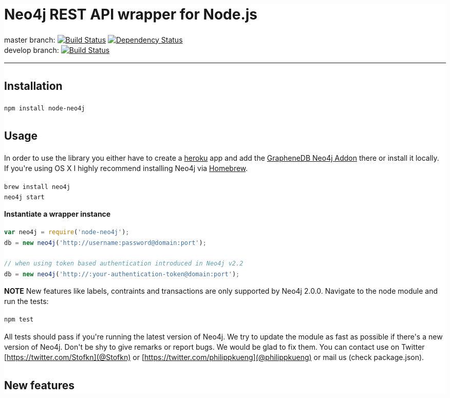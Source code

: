 # Neo4j REST API wrapper for Node.js

master branch: [![Build Status](https://travis-ci.org/philippkueng/node-neo4j.png?branch=master)](https://travis-ci.org/philippkueng/node-neo4j) [![Dependency Status](https://gemnasium.com/philippkueng/node-neo4j.svg)](https://gemnasium.com/philippkueng/node-neo4j)  
develop branch: [![Build Status](https://travis-ci.org/philippkueng/node-neo4j.png?branch=develop)](https://travis-ci.org/philippkueng/node-neo4j)  

---

## Installation

```bash
npm install node-neo4j
```

## Usage

In order to use the library you either have to create a [heroku](http://www.heroku.com/) app and add the [GrapheneDB Neo4j Addon](https://addons.heroku.com/graphenedb) there or install it locally.<br/>If you're using OS X I highly recommend installing Neo4j via [Homebrew](http://mxcl.github.com/homebrew/).

```bash
brew install neo4j
neo4j start
```

**Instantiate a wrapper instance**

```javascript
var neo4j = require('node-neo4j');
db = new neo4j('http://username:password@domain:port');

// when using token based authentication introduced in Neo4j v2.2
db = new neo4j('http://:your-authentication-token@domain:port');
```

**NOTE**
New features like labels, contraints and transactions are only supported by Neo4j 2.0.0.
Navigate to the node module and run the tests:

```bash
npm test
```

All tests should pass if you're running the latest version of Neo4j.
We try to update the module as fast as possible if there's a new version of Neo4j.
Don't be shy to give remarks or report bugs. We would be glad to fix them.
You can contact use on Twitter [https://twitter.com/Stofkn](@Stofkn) or [https://twitter.com/philippkueng](@philippkueng) or mail us (check package.json).


## New features

